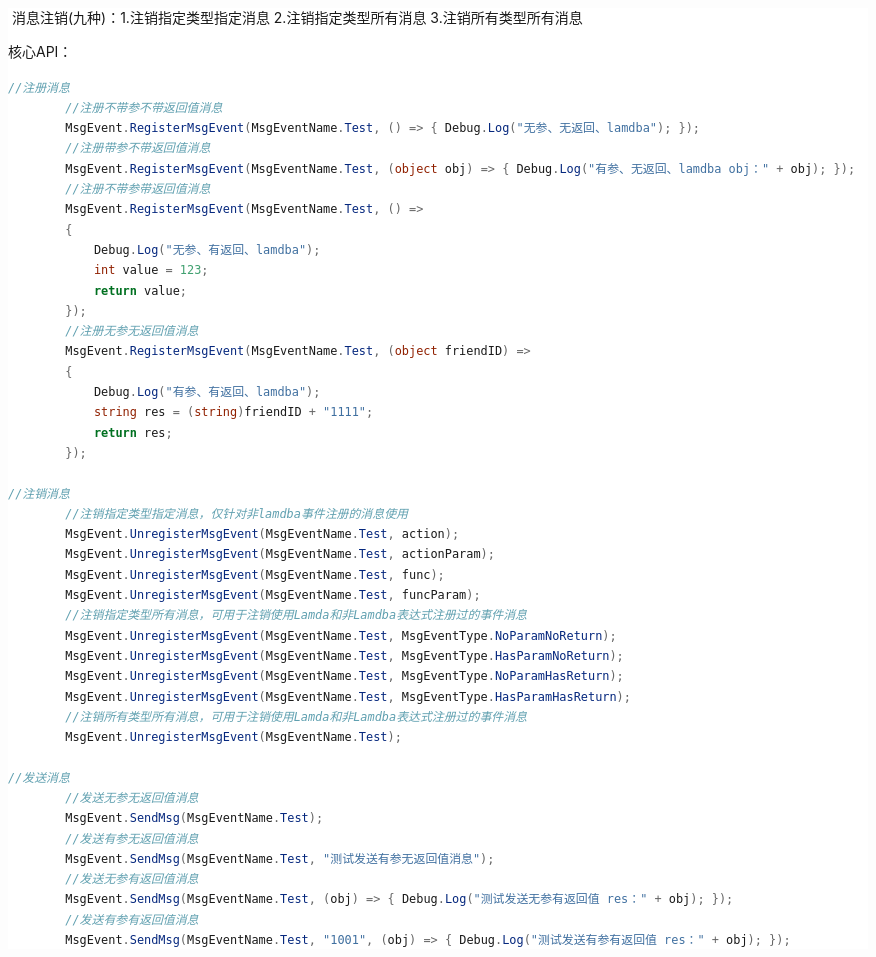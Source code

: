​					消息注销(九种)：1.注销指定类型指定消息 2.注销指定类型所有消息 3.注销所有类型所有消息

核心API：

```c#
//注册消息
        //注册不带参不带返回值消息
        MsgEvent.RegisterMsgEvent(MsgEventName.Test, () => { Debug.Log("无参、无返回、lamdba"); });
        //注册带参不带返回值消息
        MsgEvent.RegisterMsgEvent(MsgEventName.Test, (object obj) => { Debug.Log("有参、无返回、lamdba obj：" + obj); });
		//注册不带参带返回值消息
		MsgEvent.RegisterMsgEvent(MsgEventName.Test, () =>
        {
            Debug.Log("无参、有返回、lamdba");
            int value = 123;
            return value;
        });
		//注册无参无返回值消息
		MsgEvent.RegisterMsgEvent(MsgEventName.Test, (object friendID) =>
        {
            Debug.Log("有参、有返回、lamdba");
            string res = (string)friendID + "1111";
            return res;
        });

//注销消息
		//注销指定类型指定消息，仅针对非lamdba事件注册的消息使用
        MsgEvent.UnregisterMsgEvent(MsgEventName.Test, action);
        MsgEvent.UnregisterMsgEvent(MsgEventName.Test, actionParam);
        MsgEvent.UnregisterMsgEvent(MsgEventName.Test, func);
        MsgEvent.UnregisterMsgEvent(MsgEventName.Test, funcParam);
        //注销指定类型所有消息，可用于注销使用Lamda和非Lamdba表达式注册过的事件消息
        MsgEvent.UnregisterMsgEvent(MsgEventName.Test, MsgEventType.NoParamNoReturn);
        MsgEvent.UnregisterMsgEvent(MsgEventName.Test, MsgEventType.HasParamNoReturn);
        MsgEvent.UnregisterMsgEvent(MsgEventName.Test, MsgEventType.NoParamHasReturn);
        MsgEvent.UnregisterMsgEvent(MsgEventName.Test, MsgEventType.HasParamHasReturn);
        //注销所有类型所有消息，可用于注销使用Lamda和非Lamdba表达式注册过的事件消息
        MsgEvent.UnregisterMsgEvent(MsgEventName.Test);

//发送消息
        //发送无参无返回值消息
        MsgEvent.SendMsg(MsgEventName.Test);
        //发送有参无返回值消息
        MsgEvent.SendMsg(MsgEventName.Test, "测试发送有参无返回值消息");
        //发送无参有返回值消息
        MsgEvent.SendMsg(MsgEventName.Test, (obj) => { Debug.Log("测试发送无参有返回值 res：" + obj); });
        //发送有参有返回值消息
        MsgEvent.SendMsg(MsgEventName.Test, "1001", (obj) => { Debug.Log("测试发送有参有返回值 res：" + obj); });
```

